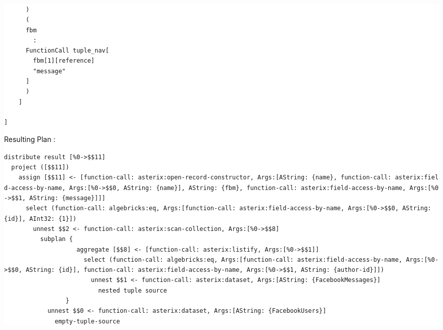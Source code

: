 ```
      )
      (
      fbm
        :
      FunctionCall tuple_nav[
        fbm[1][reference]
        "message"
      ]
      )
    ]
  
]
```

Resulting Plan : 

```
distribute result [%0->$$11]
  project ([$$11])
    assign [$$11] <- [function-call: asterix:open-record-constructor, Args:[AString: {name}, function-call: asterix:field-access-by-name, Args:[%0->$$0, AString: {name}], AString: {fbm}, function-call: asterix:field-access-by-name, Args:[%0->$$1, AString: {message}]]]
      select (function-call: algebricks:eq, Args:[function-call: asterix:field-access-by-name, Args:[%0->$$0, AString: {id}], AInt32: {1}])
        unnest $$2 <- function-call: asterix:scan-collection, Args:[%0->$$8]
          subplan {
                    aggregate [$$8] <- [function-call: asterix:listify, Args:[%0->$$1]]
                      select (function-call: algebricks:eq, Args:[function-call: asterix:field-access-by-name, Args:[%0->$$0, AString: {id}], function-call: asterix:field-access-by-name, Args:[%0->$$1, AString: {author-id}]])
                        unnest $$1 <- function-call: asterix:dataset, Args:[AString: {FacebookMessages}]
                          nested tuple source
                 }
            unnest $$0 <- function-call: asterix:dataset, Args:[AString: {FacebookUsers}]
              empty-tuple-source
```